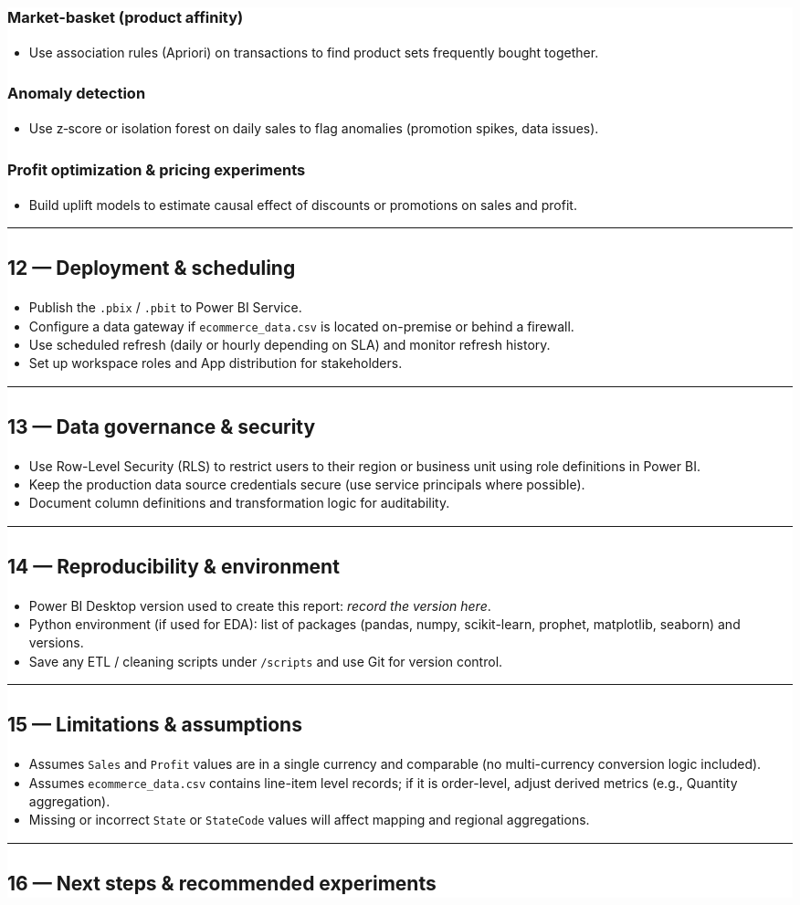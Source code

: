 ### Market-basket (product affinity)
- Use association rules (Apriori) on transactions to find product sets frequently bought together.

### Anomaly detection
- Use z‑score or isolation forest on daily sales to flag anomalies (promotion spikes, data issues).

### Profit optimization & pricing experiments
- Build uplift models to estimate causal effect of discounts or promotions on sales and profit.

---

## 12 — Deployment & scheduling

- Publish the `.pbix` / `.pbit` to Power BI Service.
- Configure a data gateway if `ecommerce_data.csv` is located on-premise or behind a firewall.
- Use scheduled refresh (daily or hourly depending on SLA) and monitor refresh history.
- Set up workspace roles and App distribution for stakeholders.

---

## 13 — Data governance & security

- Use Row-Level Security (RLS) to restrict users to their region or business unit using role definitions in Power BI.
- Keep the production data source credentials secure (use service principals where possible).
- Document column definitions and transformation logic for auditability.

---

## 14 — Reproducibility & environment

- Power BI Desktop version used to create this report: *record the version here*.
- Python environment (if used for EDA): list of packages (pandas, numpy, scikit-learn, prophet, matplotlib, seaborn) and versions.
- Save any ETL / cleaning scripts under `/scripts` and use Git for version control.

---

## 15 — Limitations & assumptions

- Assumes `Sales` and `Profit` values are in a single currency and comparable (no multi-currency conversion logic included).
- Assumes `ecommerce_data.csv` contains line-item level records; if it is order-level, adjust derived metrics (e.g., Quantity aggregation).
- Missing or incorrect `State` or `StateCode` values will affect mapping and regional aggregations.

---

## 16 — Next steps & recommended experiments
